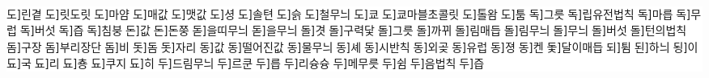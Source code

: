 도]린곁
도]릿도릿
도]마얌
도]매값
도]맷값
도]셩
도]솔텬
도]슭
도]철무늬
도]쿄
도]쿄마블초콜릿
도]톨왐
도]툼
독]그릇
독]립유전법칙
독]마릅
독]무럽
독]버섯
독]즙
독]침붕
돈]값
돈]돈쭝
돋]을띠무늬
돋]을무늬
돌]겻
돌]구력닻
돌]그릇
돌]까뀌
돌]림매듭
돌]림무늬
돌]무늬
돌]버섯
돌]턴의법칙
돔]구장
돔]부리장단
돔]비
돗]돔
돗]자리
동]값
동]떨어진값
동]물무늬
동]셰
동]시반칙
동]외곶
동]유럽
동]졍
동]켄
돛]달이매듭
되]튐
된]하늬
됭]이
됴]국
됴]리
됴]춍
됴]쿠지
됴]히
두]드림무늬
두]르쿤
두]릅
두]리슝슝
두]메무릇
두]쉼
두]음법칙
두]즙